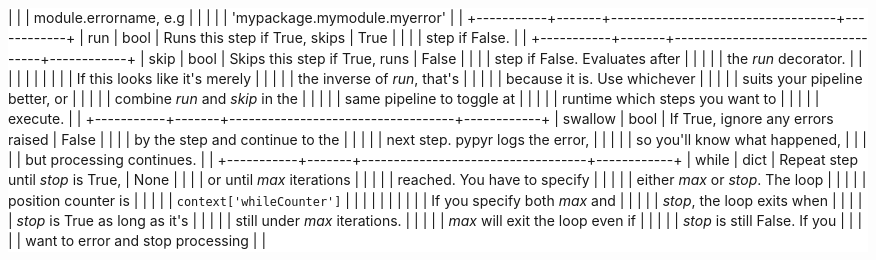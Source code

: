 |           |       | module.errorname, e.g             |            |
|           |       | 'mypackage.mymodule.myerror'    |            |
+-----------+-------+-----------------------------------+------------+
| run       | bool  | Runs this step if True, skips     | True       |
|           |       | step if False.                    |            |
+-----------+-------+-----------------------------------+------------+
| skip      | bool  | Skips this step if True, runs     | False      |
|           |       | step if False. Evaluates after    |            |
|           |       | the *run* decorator.              |            |
|           |       |                                   |            |
|           |       | If this looks like it's merely   |            |
|           |       | the inverse of *run*, that's     |            |
|           |       | because it is. Use whichever      |            |
|           |       | suits your pipeline better, or    |            |
|           |       | combine *run* and *skip* in the   |            |
|           |       | same pipeline to toggle at        |            |
|           |       | runtime which steps you want to   |            |
|           |       | execute.                          |            |
+-----------+-------+-----------------------------------+------------+
| swallow   | bool  | If True, ignore any errors raised | False      |
|           |       | by the step and continue to the   |            |
|           |       | next step. pypyr logs the error,  |            |
|           |       | so you'll know what happened,    |            |
|           |       | but processing continues.         |            |
+-----------+-------+-----------------------------------+------------+
| while     | dict  | Repeat step until *stop* is True, | None       |
|           |       | or until *max* iterations         |            |
|           |       | reached. You have to specify      |            |
|           |       | either *max* or *stop*. The loop  |            |
|           |       | position counter is               |            |
|           |       | `context['whileCounter']`         |            |
|           |       |                                   |            |
|           |       | If you specify both *max* and     |            |
|           |       | *stop*, the loop exits when       |            |
|           |       | *stop* is True as long as it's   |            |
|           |       | still under *max* iterations.     |            |
|           |       | *max* will exit the loop even if  |            |
|           |       | *stop* is still False. If you     |            |
|           |       | want to error and stop processing |            |